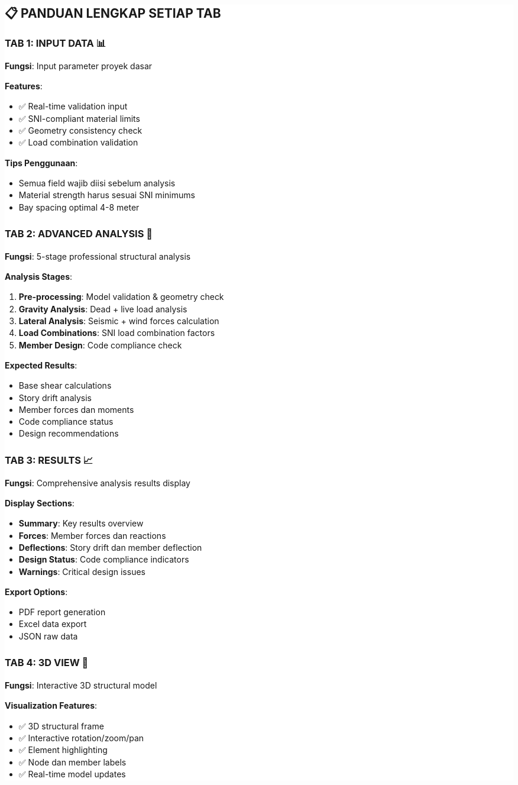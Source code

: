 
## 📋 **PANDUAN LENGKAP SETIAP TAB**

### **TAB 1: INPUT DATA** 📊
**Fungsi**: Input parameter proyek dasar

**Features**:
- ✅ Real-time validation input
- ✅ SNI-compliant material limits
- ✅ Geometry consistency check
- ✅ Load combination validation

**Tips Penggunaan**:
- Semua field wajib diisi sebelum analysis
- Material strength harus sesuai SNI minimums
- Bay spacing optimal 4-8 meter

### **TAB 2: ADVANCED ANALYSIS** 🔬
**Fungsi**: 5-stage professional structural analysis

**Analysis Stages**:
1. **Pre-processing**: Model validation & geometry check
2. **Gravity Analysis**: Dead + live load analysis
3. **Lateral Analysis**: Seismic + wind forces calculation
4. **Load Combinations**: SNI load combination factors
5. **Member Design**: Code compliance check

**Expected Results**:
- Base shear calculations
- Story drift analysis  
- Member forces dan moments
- Code compliance status
- Design recommendations

### **TAB 3: RESULTS** 📈
**Fungsi**: Comprehensive analysis results display

**Display Sections**:
- **Summary**: Key results overview
- **Forces**: Member forces dan reactions
- **Deflections**: Story drift dan member deflection
- **Design Status**: Code compliance indicators
- **Warnings**: Critical design issues

**Export Options**:
- PDF report generation
- Excel data export
- JSON raw data

### **TAB 4: 3D VIEW** 🎨
**Fungsi**: Interactive 3D structural model

**Visualization Features**:
- ✅ 3D structural frame
- ✅ Interactive rotation/zoom/pan
- ✅ Element highlighting
- ✅ Node dan member labels
- ✅ Real-time model updates
